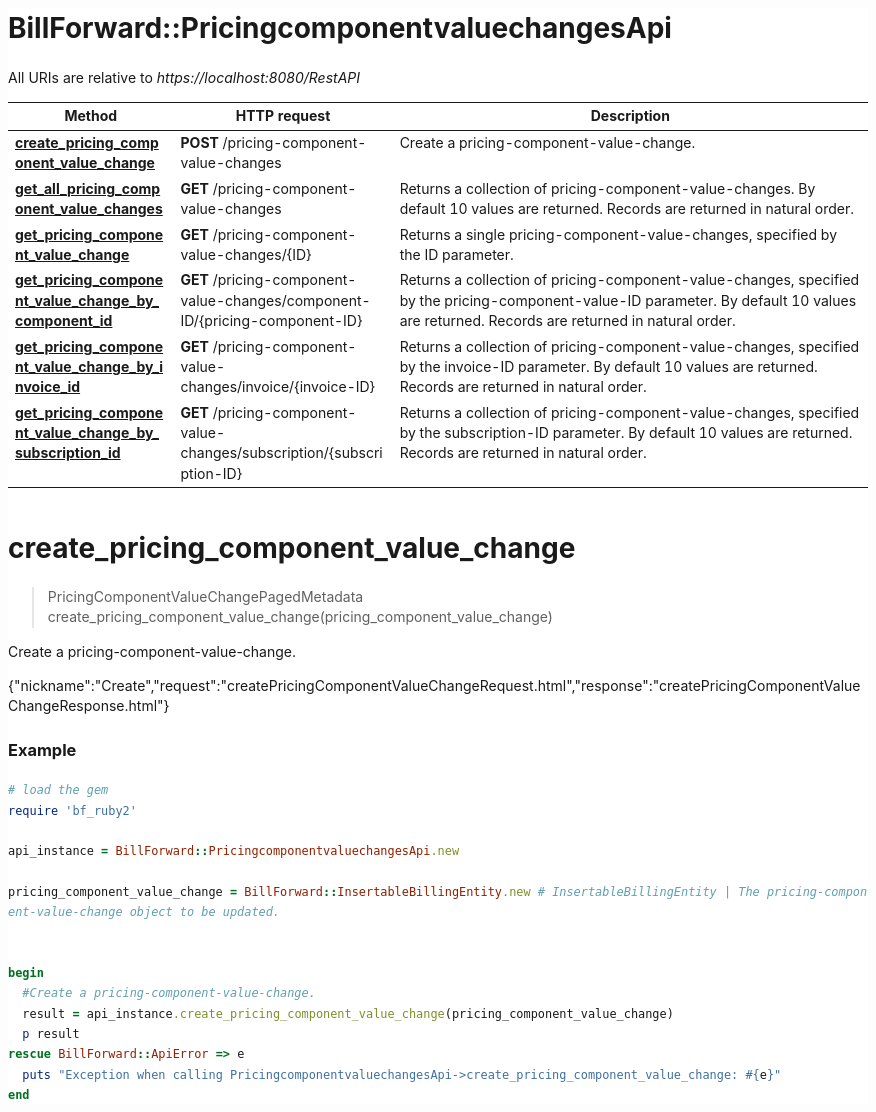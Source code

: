 # BillForward::PricingcomponentvaluechangesApi

All URIs are relative to *https://localhost:8080/RestAPI*

Method | HTTP request | Description
------------- | ------------- | -------------
[**create_pricing_component_value_change**](PricingcomponentvaluechangesApi.md#create_pricing_component_value_change) | **POST** /pricing-component-value-changes | Create a pricing-component-value-change.
[**get_all_pricing_component_value_changes**](PricingcomponentvaluechangesApi.md#get_all_pricing_component_value_changes) | **GET** /pricing-component-value-changes | Returns a collection of pricing-component-value-changes. By default 10 values are returned. Records are returned in natural order.
[**get_pricing_component_value_change**](PricingcomponentvaluechangesApi.md#get_pricing_component_value_change) | **GET** /pricing-component-value-changes/{ID} | Returns a single pricing-component-value-changes, specified by the ID parameter.
[**get_pricing_component_value_change_by_component_id**](PricingcomponentvaluechangesApi.md#get_pricing_component_value_change_by_component_id) | **GET** /pricing-component-value-changes/component-ID/{pricing-component-ID} | Returns a collection of pricing-component-value-changes, specified by the pricing-component-value-ID parameter. By default 10 values are returned. Records are returned in natural order.
[**get_pricing_component_value_change_by_invoice_id**](PricingcomponentvaluechangesApi.md#get_pricing_component_value_change_by_invoice_id) | **GET** /pricing-component-value-changes/invoice/{invoice-ID} | Returns a collection of pricing-component-value-changes, specified by the invoice-ID parameter. By default 10 values are returned. Records are returned in natural order.
[**get_pricing_component_value_change_by_subscription_id**](PricingcomponentvaluechangesApi.md#get_pricing_component_value_change_by_subscription_id) | **GET** /pricing-component-value-changes/subscription/{subscription-ID} | Returns a collection of pricing-component-value-changes, specified by the subscription-ID parameter. By default 10 values are returned. Records are returned in natural order.


# **create_pricing_component_value_change**
> PricingComponentValueChangePagedMetadata create_pricing_component_value_change(pricing_component_value_change)

Create a pricing-component-value-change.

{\"nickname\":\"Create\",\"request\":\"createPricingComponentValueChangeRequest.html\",\"response\":\"createPricingComponentValueChangeResponse.html\"}

### Example
```ruby
# load the gem
require 'bf_ruby2'

api_instance = BillForward::PricingcomponentvaluechangesApi.new

pricing_component_value_change = BillForward::InsertableBillingEntity.new # InsertableBillingEntity | The pricing-component-value-change object to be updated.


begin
  #Create a pricing-component-value-change.
  result = api_instance.create_pricing_component_value_change(pricing_component_value_change)
  p result
rescue BillForward::ApiError => e
  puts "Exception when calling PricingcomponentvaluechangesApi->create_pricing_component_value_change: #{e}"
end
```
